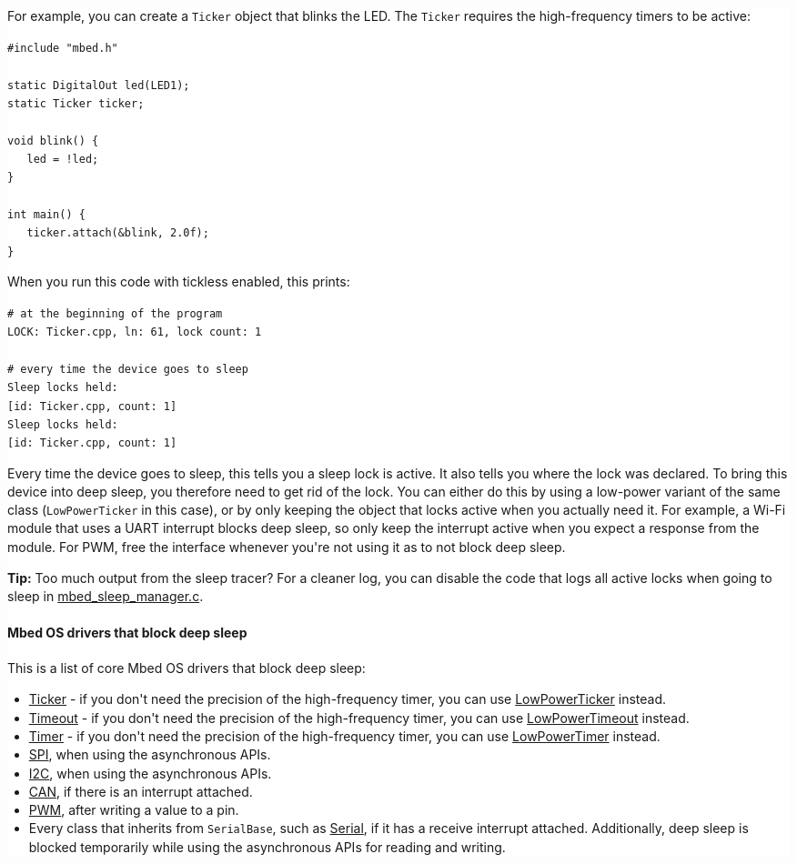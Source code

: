For example, you can create a `Ticker` object that blinks the LED. The `Ticker` requires the high-frequency timers to be active:

``` NOCI
#include "mbed.h"

static DigitalOut led(LED1);
static Ticker ticker;

void blink() {
   led = !led;
}

int main() {
   ticker.attach(&blink, 2.0f);
}
```

When you run this code with tickless enabled, this prints:

```
# at the beginning of the program
LOCK: Ticker.cpp, ln: 61, lock count: 1

# every time the device goes to sleep
Sleep locks held:
[id: Ticker.cpp, count: 1]
Sleep locks held:
[id: Ticker.cpp, count: 1]
```

Every time the device goes to sleep, this tells you a sleep lock is active. It also tells you where the lock was declared. To bring this device into deep sleep, you therefore need to get rid of the lock. You can either do this by using a low-power variant of the same class (`LowPowerTicker` in this case), or by only keeping the object that locks active when you actually need it. For example, a Wi-Fi module that uses a UART interrupt blocks deep sleep, so only keep the interrupt active when you expect a response from the module. For PWM, free the interface whenever you're not using it as to not block deep sleep.

**Tip:** Too much output from the sleep tracer? For a cleaner log, you can disable the code that logs all active locks when going to sleep in [mbed_sleep_manager.c](https://github.com/ARMmbed/mbed-os/blob/8e819de43e88a11428f3f7d21db7f6e7a534058a/platform/mbed_sleep_manager.c).

#### Mbed OS drivers that block deep sleep

This is a list of core Mbed OS drivers that block deep sleep:

- [Ticker](../apis/ticker.html) - if you don't need the precision of the high-frequency timer, you can use [LowPowerTicker](../apis/lowpowerticker.html) instead.
- [Timeout](../apis/timeout.html) - if you don't need the precision of the high-frequency timer, you can use [LowPowerTimeout](../apis/lowpowertimeout.html) instead.
- [Timer](../apis/timer.html) - if you don't need the precision of the high-frequency timer, you can use [LowPowerTimer](../apis/lowpowertimer.html) instead.
- [SPI](../apis/spi.html), when using the asynchronous APIs.
- [I2C](../apis/i2c.html), when using the asynchronous APIs.
- [CAN](../apis/can.html), if there is an interrupt attached.
- [PWM](../apis/pwmout.html), after writing a value to a pin.
- Every class that inherits from `SerialBase`, such as [Serial](../apis/serial.html), if it has a receive interrupt attached. Additionally, deep sleep is blocked temporarily while using the asynchronous APIs for reading and writing.
